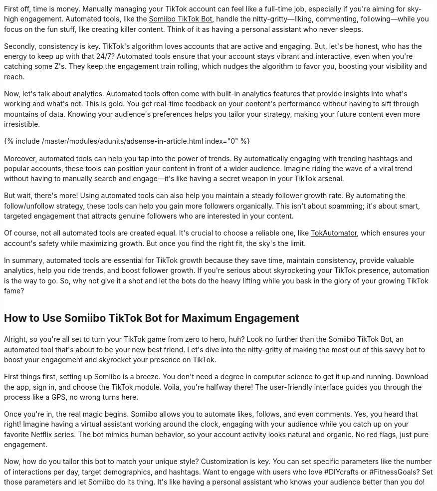 First off, time is money. Manually managing your TikTok account can feel like a full-time job, especially if you're aiming for sky-high engagement. Automated tools, like the [Somiibo TikTok Bot](https://somiibo.com/platforms/tiktok-bot), handle the nitty-gritty—liking, commenting, following—while you focus on the fun stuff, like creating killer content. Think of it as having a personal assistant who never sleeps.

Secondly, consistency is key. TikTok's algorithm loves accounts that are active and engaging. But, let's be honest, who has the energy to keep up with that 24/7? Automated tools ensure that your account stays vibrant and interactive, even when you're catching some Z's. They keep the engagement train rolling, which nudges the algorithm to favor you, boosting your visibility and reach.

Now, let's talk about analytics. Automated tools often come with built-in analytics features that provide insights into what's working and what's not. This is gold. You get real-time feedback on your content's performance without having to sift through mountains of data. Knowing your audience's preferences helps you tailor your strategy, making your future content even more irresistible.

{% include /master/modules/adunits/adsense-in-article.html index="0" %}

Moreover, automated tools can help you tap into the power of trends. By automatically engaging with trending hashtags and popular accounts, these tools can position your content in front of a wider audience. Imagine riding the wave of a viral trend without having to manually search and engage—it's like having a secret weapon in your TikTok arsenal.

But wait, there's more! Using automated tools can also help you maintain a steady follower growth rate. By automating the follow/unfollow strategy, these tools can help you gain more followers organically. This isn't about spamming; it's about smart, targeted engagement that attracts genuine followers who are interested in your content.

Of course, not all automated tools are created equal. It's crucial to choose a reliable one, like [TokAutomator](https://tokautomator.com), which ensures your account's safety while maximizing growth. But once you find the right fit, the sky's the limit.

In summary, automated tools are essential for TikTok growth because they save time, maintain consistency, provide valuable analytics, help you ride trends, and boost follower growth. If you're serious about skyrocketing your TikTok presence, automation is the way to go. So, why not give it a shot and let the bots do the heavy lifting while you bask in the glory of your growing TikTok fame?

## How to Use Somiibo TikTok Bot for Maximum Engagement

Alright, so you're all set to turn your TikTok game from zero to hero, huh? Look no further than the Somiibo TikTok Bot, an automated tool that's about to be your new best friend. Let's dive into the nitty-gritty of making the most out of this savvy bot to boost your engagement and skyrocket your presence on TikTok.

First things first, setting up Somiibo is a breeze. You don't need a degree in computer science to get it up and running. Download the app, sign in, and choose the TikTok module. Voila, you're halfway there! The user-friendly interface guides you through the process like a GPS, no wrong turns here.

Once you're in, the real magic begins. Somiibo allows you to automate likes, follows, and even comments. Yes, you heard that right! Imagine having a virtual assistant working around the clock, engaging with your audience while you catch up on your favorite Netflix series. The bot mimics human behavior, so your account activity looks natural and organic. No red flags, just pure engagement.

Now, how do you tailor this bot to match your unique style? Customization is key. You can set specific parameters like the number of interactions per day, target demographics, and hashtags. Want to engage with users who love #DIYcrafts or #FitnessGoals? Set those parameters and let Somiibo do its thing. It's like having a personal assistant who knows your audience better than you do!
